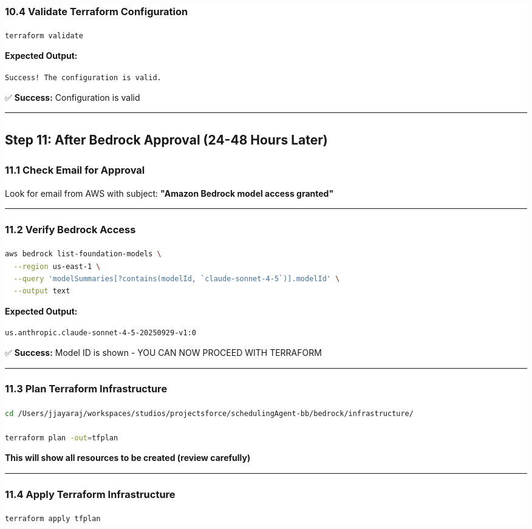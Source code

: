 
### 10.4 Validate Terraform Configuration

```bash
terraform validate
```

**Expected Output:**
```
Success! The configuration is valid.
```

✅ **Success:** Configuration is valid

---

## Step 11: After Bedrock Approval (24-48 Hours Later)

### 11.1 Check Email for Approval

Look for email from AWS with subject: **"Amazon Bedrock model access granted"**

---

### 11.2 Verify Bedrock Access

```bash
aws bedrock list-foundation-models \
  --region us-east-1 \
  --query 'modelSummaries[?contains(modelId, `claude-sonnet-4-5`)].modelId' \
  --output text
```

**Expected Output:**
```
us.anthropic.claude-sonnet-4-5-20250929-v1:0
```

✅ **Success:** Model ID is shown - YOU CAN NOW PROCEED WITH TERRAFORM

---

### 11.3 Plan Terraform Infrastructure

```bash
cd /Users/jjayaraj/workspaces/studios/projectsforce/schedulingAgent-bb/bedrock/infrastructure/

terraform plan -out=tfplan
```

**This will show all resources to be created (review carefully)**

---

### 11.4 Apply Terraform Infrastructure

```bash
terraform apply tfplan
```
